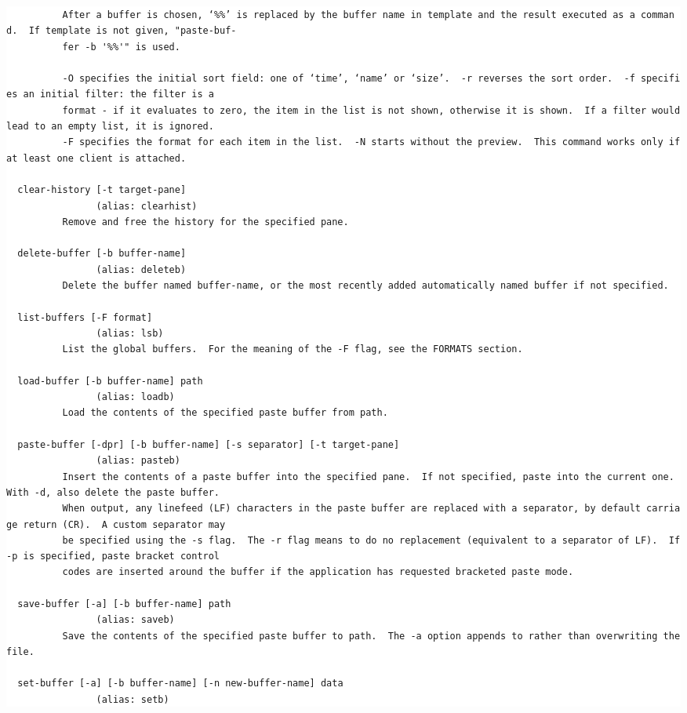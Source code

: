               After a buffer is chosen, ‘%%’ is replaced by the buffer name in template and the result executed as a command.  If template is not given, "paste-buf‐
              fer -b '%%'" is used.
 
              -O specifies the initial sort field: one of ‘time’, ‘name’ or ‘size’.  -r reverses the sort order.  -f specifies an initial filter: the filter is a
              format - if it evaluates to zero, the item in the list is not shown, otherwise it is shown.  If a filter would lead to an empty list, it is ignored.
              -F specifies the format for each item in the list.  -N starts without the preview.  This command works only if at least one client is attached.
 
      clear-history [-t target-pane]
                    (alias: clearhist)
              Remove and free the history for the specified pane.
 
      delete-buffer [-b buffer-name]
                    (alias: deleteb)
              Delete the buffer named buffer-name, or the most recently added automatically named buffer if not specified.
 
      list-buffers [-F format]
                    (alias: lsb)
              List the global buffers.  For the meaning of the -F flag, see the FORMATS section.
 
      load-buffer [-b buffer-name] path
                    (alias: loadb)
              Load the contents of the specified paste buffer from path.
 
      paste-buffer [-dpr] [-b buffer-name] [-s separator] [-t target-pane]
                    (alias: pasteb)
              Insert the contents of a paste buffer into the specified pane.  If not specified, paste into the current one.  With -d, also delete the paste buffer.
              When output, any linefeed (LF) characters in the paste buffer are replaced with a separator, by default carriage return (CR).  A custom separator may
              be specified using the -s flag.  The -r flag means to do no replacement (equivalent to a separator of LF).  If -p is specified, paste bracket control
              codes are inserted around the buffer if the application has requested bracketed paste mode.
 
      save-buffer [-a] [-b buffer-name] path
                    (alias: saveb)
              Save the contents of the specified paste buffer to path.  The -a option appends to rather than overwriting the file.
 
      set-buffer [-a] [-b buffer-name] [-n new-buffer-name] data
                    (alias: setb)
